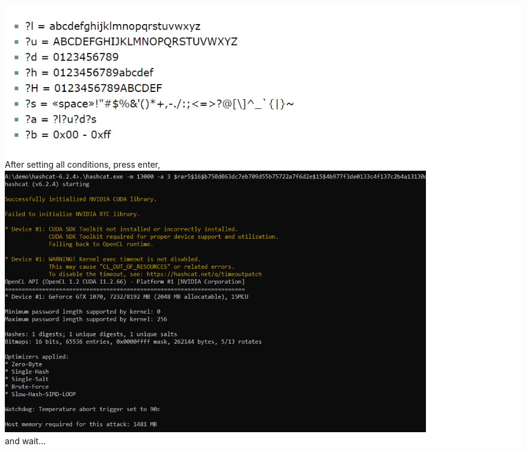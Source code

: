 <br /><img src="photo/3.PNG" width="500"><br />

After setting all conditions, press enter, 
<br /><img src="photo/4.PNG" width="700"><br />
and wait...